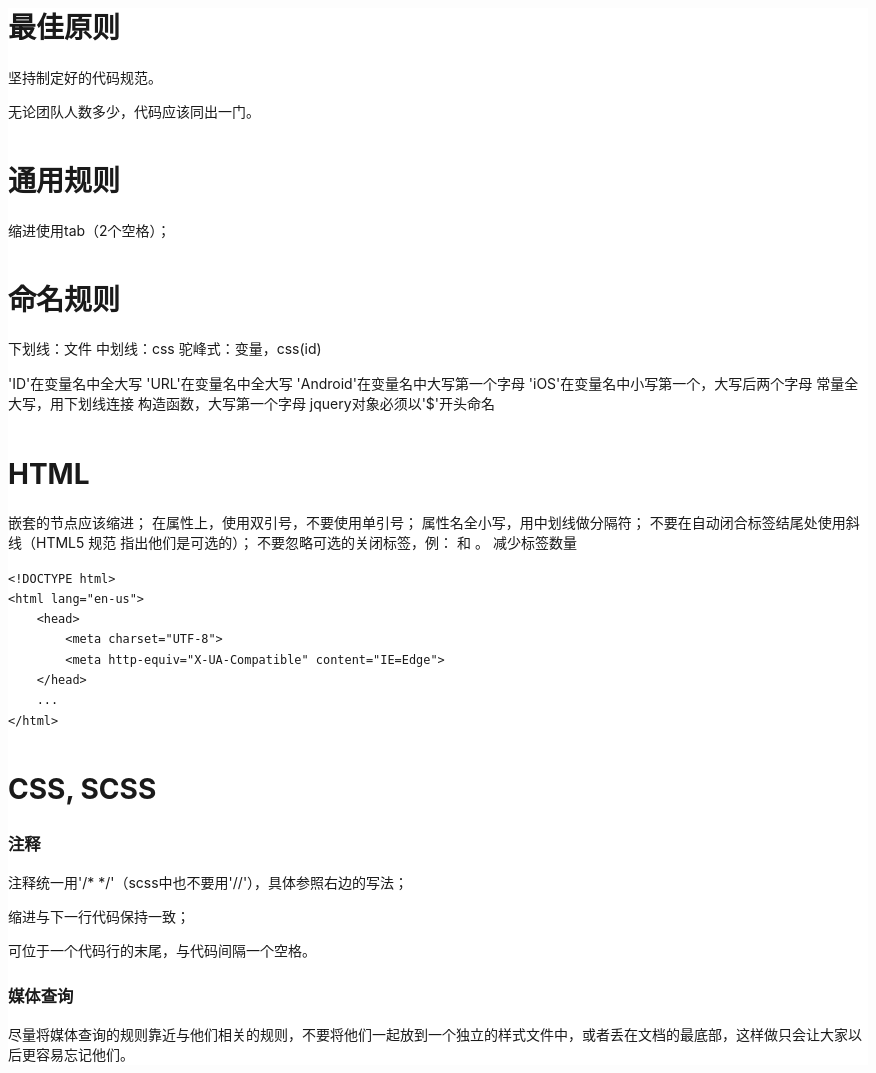 # 最佳原则
坚持制定好的代码规范。

无论团队人数多少，代码应该同出一门。
# 通用规则
缩进使用tab（2个空格）；

# 命名规则
下划线：文件
中划线：css
驼峰式：变量，css(id)

'ID'在变量名中全大写
'URL'在变量名中全大写
'Android'在变量名中大写第一个字母
'iOS'在变量名中小写第一个，大写后两个字母
常量全大写，用下划线连接
构造函数，大写第一个字母
jquery对象必须以'$'开头命名

# HTML

嵌套的节点应该缩进；
在属性上，使用双引号，不要使用单引号；
属性名全小写，用中划线做分隔符；
不要在自动闭合标签结尾处使用斜线（HTML5 规范 指出他们是可选的）；
不要忽略可选的关闭标签，例：</li> 和 </body>。
减少标签数量
```
<!DOCTYPE html>
<html lang="en-us">
    <head>
        <meta charset="UTF-8">
        <meta http-equiv="X-UA-Compatible" content="IE=Edge">
    </head>
    ...
</html>
```
# CSS, SCSS
### 注释
注释统一用'/* */'（scss中也不要用'//'），具体参照右边的写法；

缩进与下一行代码保持一致；

可位于一个代码行的末尾，与代码间隔一个空格。
### 媒体查询
尽量将媒体查询的规则靠近与他们相关的规则，不要将他们一起放到一个独立的样式文件中，或者丢在文档的最底部，这样做只会让大家以后更容易忘记他们。
